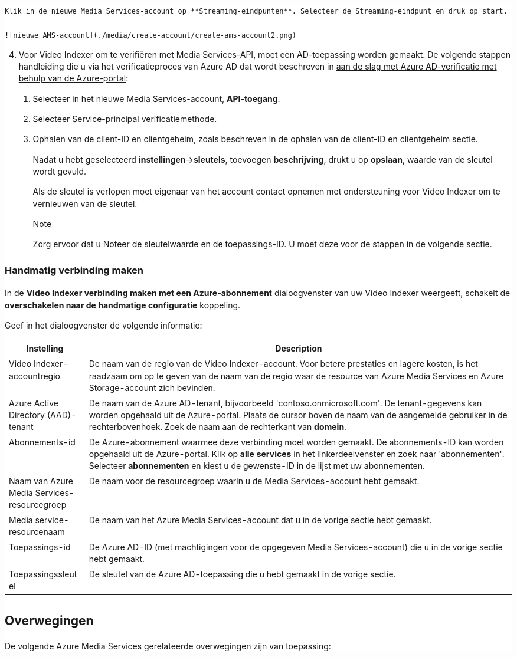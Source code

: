     Klik in de nieuwe Media Services-account op **Streaming-eindpunten**. Selecteer de Streaming-eindpunt en druk op start.

    ![nieuwe AMS-account](./media/create-account/create-ams-account2.png)

4. Voor Video Indexer om te verifiëren met Media Services-API, moet een AD-toepassing worden gemaakt. De volgende stappen handleiding die u via het verificatieproces van Azure AD dat wordt beschreven in [aan de slag met Azure AD-verificatie met behulp van de Azure-portal](../previous/media-services-portal-get-started-with-aad.md):

    1. Selecteer in het nieuwe Media Services-account, **API-toegang**.
    2. Selecteer [Service-principal verificatiemethode](../previous/media-services-portal-get-started-with-aad.md#service-principal-authentication).
    3. Ophalen van de client-ID en clientgeheim, zoals beschreven in de [ophalen van de client-ID en clientgeheim](../previous/media-services-portal-get-started-with-aad.md#get-the-client-id-and-client-secret) sectie.

        Nadat u hebt geselecteerd **instellingen**->**sleutels**, toevoegen **beschrijving**, drukt u op **opslaan**, waarde van de sleutel wordt gevuld.

        Als de sleutel is verlopen moet eigenaar van het account contact opnemen met ondersteuning voor Video Indexer om te vernieuwen van de sleutel.

        > [!NOTE]
        > Zorg ervoor dat u Noteer de sleutelwaarde en de toepassings-ID. U moet deze voor de stappen in de volgende sectie.

### <a name="connect-manually"></a>Handmatig verbinding maken

In de **Video Indexer verbinding maken met een Azure-abonnement** dialoogvenster van uw [Video Indexer](https://www.videoindexer.ai/) weergeeft, schakelt de **overschakelen naar de handmatige configuratie** koppeling.

Geef in het dialoogvenster de volgende informatie:

|Instelling|Description|
|---|---|
|Video Indexer-accountregio|De naam van de regio van de Video Indexer-account. Voor betere prestaties en lagere kosten, is het raadzaam om op te geven van de naam van de regio waar de resource van Azure Media Services en Azure Storage-account zich bevinden. |
|Azure Active Directory (AAD)-tenant|De naam van de Azure AD-tenant, bijvoorbeeld 'contoso.onmicrosoft.com'. De tenant-gegevens kan worden opgehaald uit de Azure-portal. Plaats de cursor boven de naam van de aangemelde gebruiker in de rechterbovenhoek. Zoek de naam aan de rechterkant van **domein**.|
|Abonnements-id|De Azure-abonnement waarmee deze verbinding moet worden gemaakt. De abonnements-ID kan worden opgehaald uit de Azure-portal. Klik op **alle services** in het linkerdeelvenster en zoek naar 'abonnementen'. Selecteer **abonnementen** en kiest u de gewenste-ID in de lijst met uw abonnementen.|
|Naam van Azure Media Services-resourcegroep|De naam voor de resourcegroep waarin u de Media Services-account hebt gemaakt.|
|Media service-resourcenaam|De naam van het Azure Media Services-account dat u in de vorige sectie hebt gemaakt.|
|Toepassings-id|De Azure AD-ID (met machtigingen voor de opgegeven Media Services-account) die u in de vorige sectie hebt gemaakt.|
|Toepassingssleutel|De sleutel van de Azure AD-toepassing die u hebt gemaakt in de vorige sectie. |

## <a name="considerations"></a>Overwegingen

De volgende Azure Media Services gerelateerde overwegingen zijn van toepassing:
